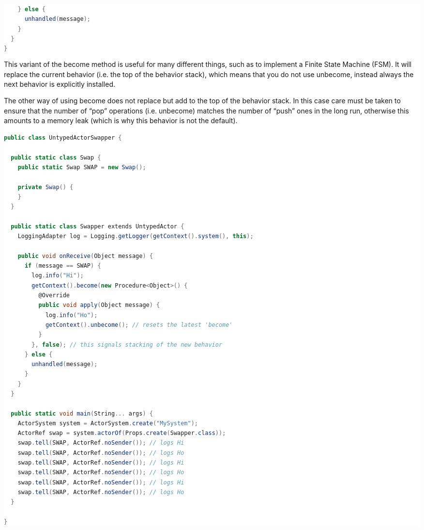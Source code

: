 ```csharp
    } else {
      unhandled(message);
    }
  }
}
```
This variant of the become method is useful for many different things, such as to implement a Finite State Machine (FSM). It will replace the current behavior (i.e. the top of the behavior stack), which means that you do not use unbecome, instead always the next behavior is explicitly installed.

The other way of using become does not replace but add to the top of the behavior stack. In this case care must be taken to ensure that the number of “pop” operations (i.e. unbecome) matches the number of “push” ones in the long run, otherwise this amounts to a memory leak (which is why this behavior is not the default).

```csharp
public class UntypedActorSwapper {
 
  public static class Swap {
    public static Swap SWAP = new Swap();
 
    private Swap() {
    }
  }
 
  public static class Swapper extends UntypedActor {
    LoggingAdapter log = Logging.getLogger(getContext().system(), this);
 
    public void onReceive(Object message) {
      if (message == SWAP) {
        log.info("Hi");
        getContext().become(new Procedure<Object>() {
          @Override
          public void apply(Object message) {
            log.info("Ho");
            getContext().unbecome(); // resets the latest 'become'
          }
        }, false); // this signals stacking of the new behavior
      } else {
        unhandled(message);
      }
    }
  }
 
  public static void main(String... args) {
    ActorSystem system = ActorSystem.create("MySystem");
    ActorRef swap = system.actorOf(Props.create(Swapper.class));
    swap.tell(SWAP, ActorRef.noSender()); // logs Hi
    swap.tell(SWAP, ActorRef.noSender()); // logs Ho
    swap.tell(SWAP, ActorRef.noSender()); // logs Hi
    swap.tell(SWAP, ActorRef.noSender()); // logs Ho
    swap.tell(SWAP, ActorRef.noSender()); // logs Hi
    swap.tell(SWAP, ActorRef.noSender()); // logs Ho
  }
 
}
```
